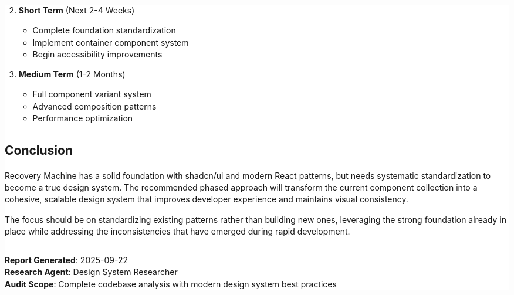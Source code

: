 2. **Short Term** (Next 2-4 Weeks)
   - Complete foundation standardization
   - Implement container component system
   - Begin accessibility improvements

3. **Medium Term** (1-2 Months)
   - Full component variant system
   - Advanced composition patterns
   - Performance optimization

## Conclusion

Recovery Machine has a solid foundation with shadcn/ui and modern React patterns, but needs systematic standardization to become a true design system. The recommended phased approach will transform the current component collection into a cohesive, scalable design system that improves developer experience and maintains visual consistency.

The focus should be on standardizing existing patterns rather than building new ones, leveraging the strong foundation already in place while addressing the inconsistencies that have emerged during rapid development.

---

**Report Generated**: 2025-09-22  
**Research Agent**: Design System Researcher  
**Audit Scope**: Complete codebase analysis with modern design system best practices